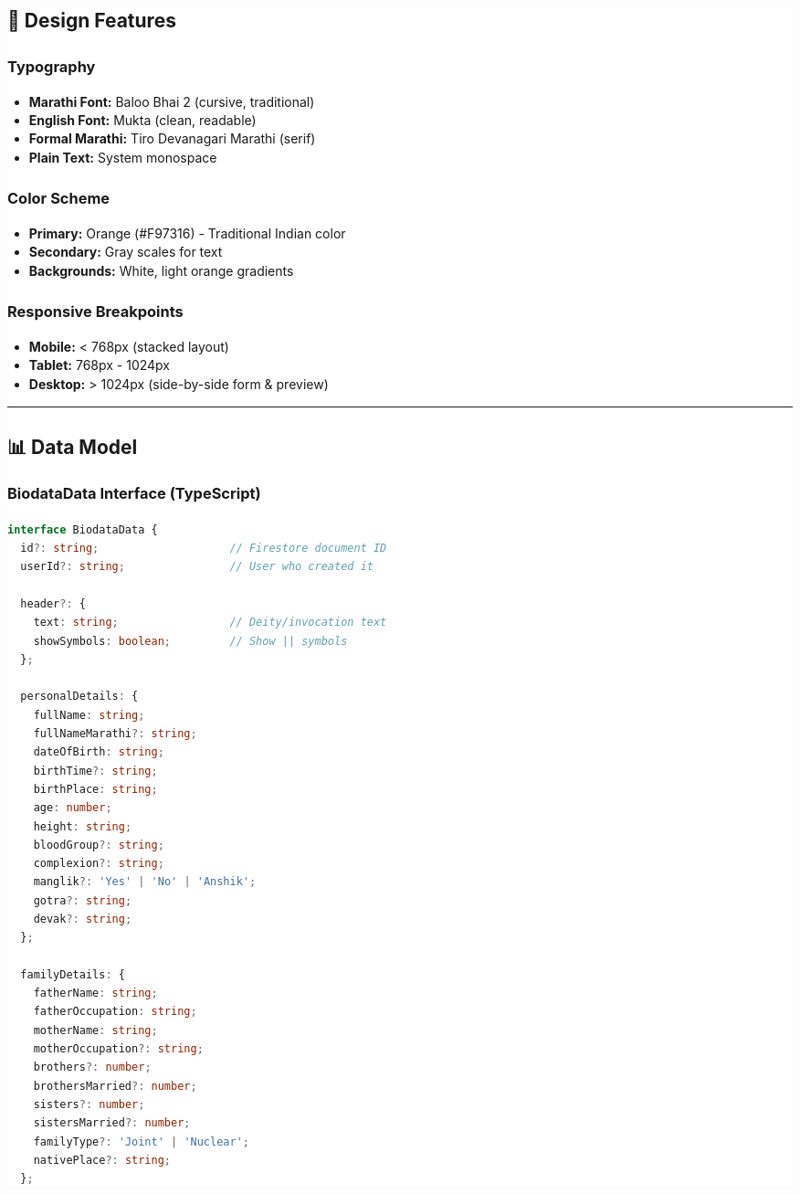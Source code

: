 ## 🎨 Design Features

### Typography
- **Marathi Font:** Baloo Bhai 2 (cursive, traditional)
- **English Font:** Mukta (clean, readable)
- **Formal Marathi:** Tiro Devanagari Marathi (serif)
- **Plain Text:** System monospace

### Color Scheme
- **Primary:** Orange (#F97316) - Traditional Indian color
- **Secondary:** Gray scales for text
- **Backgrounds:** White, light orange gradients

### Responsive Breakpoints
- **Mobile:** < 768px (stacked layout)
- **Tablet:** 768px - 1024px
- **Desktop:** > 1024px (side-by-side form & preview)

---

## 📊 Data Model

### BiodataData Interface (TypeScript)

```typescript
interface BiodataData {
  id?: string;                    // Firestore document ID
  userId?: string;                // User who created it

  header?: {
    text: string;                 // Deity/invocation text
    showSymbols: boolean;         // Show || symbols
  };

  personalDetails: {
    fullName: string;
    fullNameMarathi?: string;
    dateOfBirth: string;
    birthTime?: string;
    birthPlace: string;
    age: number;
    height: string;
    bloodGroup?: string;
    complexion?: string;
    manglik?: 'Yes' | 'No' | 'Anshik';
    gotra?: string;
    devak?: string;
  };

  familyDetails: {
    fatherName: string;
    fatherOccupation: string;
    motherName: string;
    motherOccupation?: string;
    brothers?: number;
    brothersMarried?: number;
    sisters?: number;
    sistersMarried?: number;
    familyType?: 'Joint' | 'Nuclear';
    nativePlace?: string;
  };

```